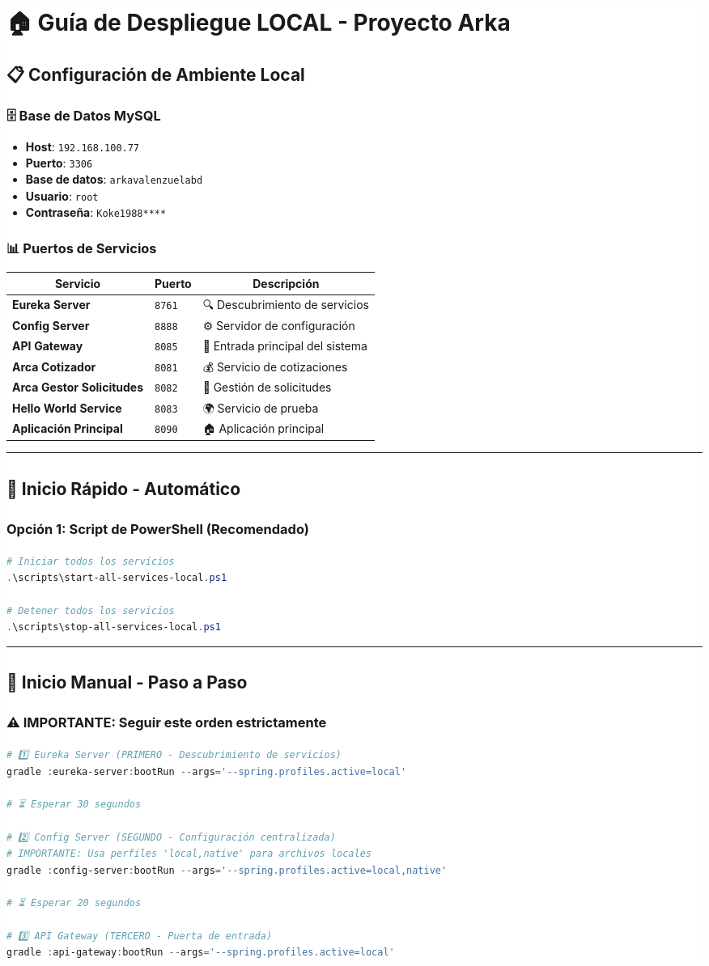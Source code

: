 # 🏠 Guía de Despliegue LOCAL - Proyecto Arka

## 📋 Configuración de Ambiente Local

### 🗄️ Base de Datos MySQL
- **Host**: `192.168.100.77`
- **Puerto**: `3306`
- **Base de datos**: `arkavalenzuelabd`
- **Usuario**: `root`
- **Contraseña**: `Koke1988****`

### 📊 Puertos de Servicios

| Servicio | Puerto | Descripción |
|----------|--------|-------------|
| **Eureka Server** | `8761` | 🔍 Descubrimiento de servicios |
| **Config Server** | `8888` | ⚙️ Servidor de configuración |
| **API Gateway** | `8085` | 🚪 Entrada principal del sistema |
| **Arca Cotizador** | `8081` | 💰 Servicio de cotizaciones |
| **Arca Gestor Solicitudes** | `8082` | 📝 Gestión de solicitudes |
| **Hello World Service** | `8083` | 🌍 Servicio de prueba |
| **Aplicación Principal** | `8090` | 🏠 Aplicación principal |

---

## 🚀 Inicio Rápido - Automático

### Opción 1: Script de PowerShell (Recomendado)

```powershell
# Iniciar todos los servicios
.\scripts\start-all-services-local.ps1

# Detener todos los servicios
.\scripts\stop-all-services-local.ps1
```

---

## 🔧 Inicio Manual - Paso a Paso

### ⚠️ **IMPORTANTE**: Seguir este orden estrictamente

```powershell
# 1️⃣ Eureka Server (PRIMERO - Descubrimiento de servicios)
gradle :eureka-server:bootRun --args='--spring.profiles.active=local'

# ⏳ Esperar 30 segundos

# 2️⃣ Config Server (SEGUNDO - Configuración centralizada)
# IMPORTANTE: Usa perfiles 'local,native' para archivos locales
gradle :config-server:bootRun --args='--spring.profiles.active=local,native'

# ⏳ Esperar 20 segundos

# 3️⃣ API Gateway (TERCERO - Puerta de entrada)
gradle :api-gateway:bootRun --args='--spring.profiles.active=local'
```